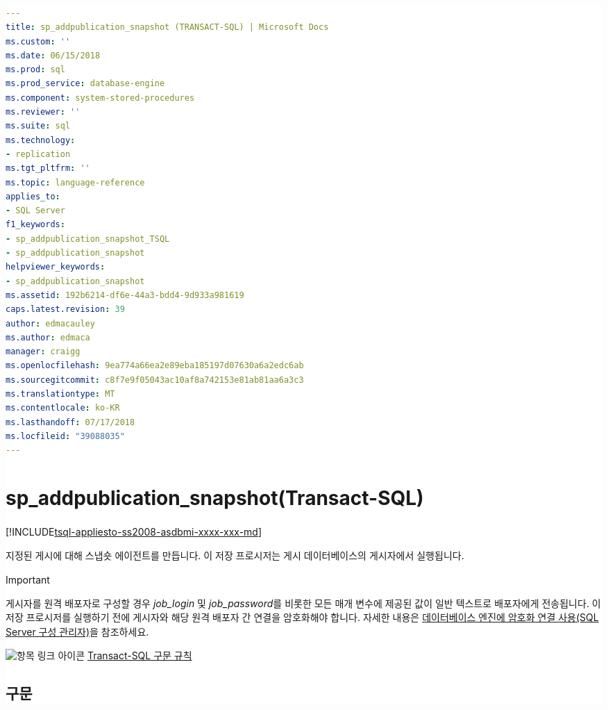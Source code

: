 ```yaml
---
title: sp_addpublication_snapshot (TRANSACT-SQL) | Microsoft Docs
ms.custom: ''
ms.date: 06/15/2018
ms.prod: sql
ms.prod_service: database-engine
ms.component: system-stored-procedures
ms.reviewer: ''
ms.suite: sql
ms.technology:
- replication
ms.tgt_pltfrm: ''
ms.topic: language-reference
applies_to:
- SQL Server
f1_keywords:
- sp_addpublication_snapshot_TSQL
- sp_addpublication_snapshot
helpviewer_keywords:
- sp_addpublication_snapshot
ms.assetid: 192b6214-df6e-44a3-bdd4-9d933a981619
caps.latest.revision: 39
author: edmacauley
ms.author: edmaca
manager: craigg
ms.openlocfilehash: 9ea774a66ea2e89eba185197d07630a6a2edc6ab
ms.sourcegitcommit: c8f7e9f05043ac10af8a742153e81ab81aa6a3c3
ms.translationtype: MT
ms.contentlocale: ko-KR
ms.lasthandoff: 07/17/2018
ms.locfileid: "39088035"
---
```

# <a name="spaddpublicationsnapshot-transact-sql"></a>sp_addpublication_snapshot(Transact-SQL)
[!INCLUDE[tsql-appliesto-ss2008-asdbmi-xxxx-xxx-md](../../includes/tsql-appliesto-ss2008-asdbmi-xxxx-xxx-md.md)]

  지정된 게시에 대해 스냅숏 에이전트를 만듭니다. 이 저장 프로시저는 게시 데이터베이스의 게시자에서 실행됩니다.  
  
> [!IMPORTANT]  
>  게시자를 원격 배포자로 구성할 경우 *job_login* 및 *job_password*를 비롯한 모든 매개 변수에 제공된 값이 일반 텍스트로 배포자에게 전송됩니다. 이 저장 프로시저를 실행하기 전에 게시자와 해당 원격 배포자 간 연결을 암호화해야 합니다. 자세한 내용은 [데이터베이스 엔진에 암호화 연결 사용&#40;SQL Server 구성 관리자&#41;](../../database-engine/configure-windows/enable-encrypted-connections-to-the-database-engine.md)을 참조하세요.  
  
 ![항목 링크 아이콘](../../database-engine/configure-windows/media/topic-link.gif "항목 링크 아이콘") [Transact-SQL 구문 규칙](../../t-sql/language-elements/transact-sql-syntax-conventions-transact-sql.md)  
  
## <a name="syntax"></a>구문  
  